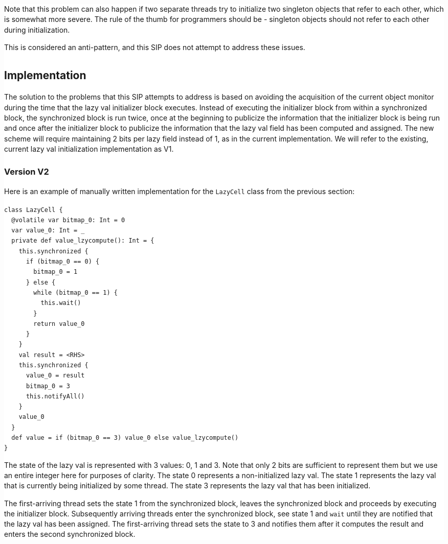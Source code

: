 Note that this problem can also happen if two separate threads try to initialize two singleton objects that refer to each other, which is somewhat more severe. The rule of the thumb for programmers should be - singleton objects should not refer to each other during initialization.

This is considered an anti-pattern, and this SIP does not attempt to address these issues.

## Implementation ##

The solution to the problems that this SIP attempts to address is based on avoiding the acquisition of the current object monitor during the time that the lazy val initializer block executes. Instead of executing the initializer block from within a synchronized block, the synchronized block is run twice, once at the beginning to publicize the information that the initializer block is being run and once after the initializer block to publicize the information that the lazy val field has been computed and assigned. The new scheme will require maintaining 2 bits per lazy field instead of 1, as in the current implementation.
We will refer to the existing, current lazy val initialization implementation as V1.

### Version V2 ###

Here is an example of manually written implementation for the `LazyCell` class from the previous section:

    class LazyCell {
      @volatile var bitmap_0: Int = 0
      var value_0: Int = _
      private def value_lzycompute(): Int = {
        this.synchronized {
          if (bitmap_0 == 0) {
            bitmap_0 = 1
          } else {
            while (bitmap_0 == 1) {
              this.wait()
            }
            return value_0
          }
        }
        val result = <RHS>
        this.synchronized {
          value_0 = result
          bitmap_0 = 3
          this.notifyAll()
        }
        value_0
      }
      def value = if (bitmap_0 == 3) value_0 else value_lzycompute()
    }

The state of the lazy val is represented with 3 values: 0, 1 and 3. Note that only 2 bits are sufficient to represent them but we use an entire integer here for purposes of clarity. The state 0 represents a non-initialized lazy val. The state 1 represents the lazy val that is currently being initialized by some thread. The state 3 represents the lazy val that has been initialized.

The first-arriving thread sets the state 1 from the synchronized block, leaves the synchronized block and proceeds by executing the initializer block. Subsequently arriving threads enter the synchronized block, see state 1 and `wait` until they are notified that the lazy val has been assigned. The first-arriving thread sets the state to 3 and notifies them after it computes the result and enters the second synchronized block.

